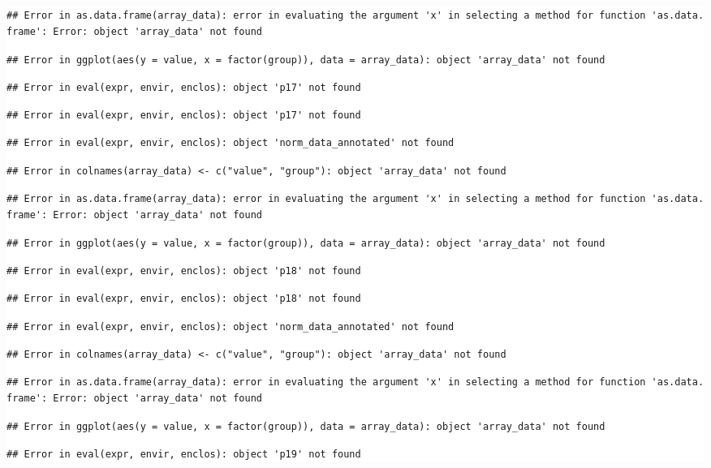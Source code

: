 ```
## Error in as.data.frame(array_data): error in evaluating the argument 'x' in selecting a method for function 'as.data.frame': Error: object 'array_data' not found
```

```
## Error in ggplot(aes(y = value, x = factor(group)), data = array_data): object 'array_data' not found
```

```
## Error in eval(expr, envir, enclos): object 'p17' not found
```

```
## Error in eval(expr, envir, enclos): object 'p17' not found
```

```
## Error in eval(expr, envir, enclos): object 'norm_data_annotated' not found
```

```
## Error in colnames(array_data) <- c("value", "group"): object 'array_data' not found
```

```
## Error in as.data.frame(array_data): error in evaluating the argument 'x' in selecting a method for function 'as.data.frame': Error: object 'array_data' not found
```

```
## Error in ggplot(aes(y = value, x = factor(group)), data = array_data): object 'array_data' not found
```

```
## Error in eval(expr, envir, enclos): object 'p18' not found
```

```
## Error in eval(expr, envir, enclos): object 'p18' not found
```

```
## Error in eval(expr, envir, enclos): object 'norm_data_annotated' not found
```

```
## Error in colnames(array_data) <- c("value", "group"): object 'array_data' not found
```

```
## Error in as.data.frame(array_data): error in evaluating the argument 'x' in selecting a method for function 'as.data.frame': Error: object 'array_data' not found
```

```
## Error in ggplot(aes(y = value, x = factor(group)), data = array_data): object 'array_data' not found
```

```
## Error in eval(expr, envir, enclos): object 'p19' not found
```
